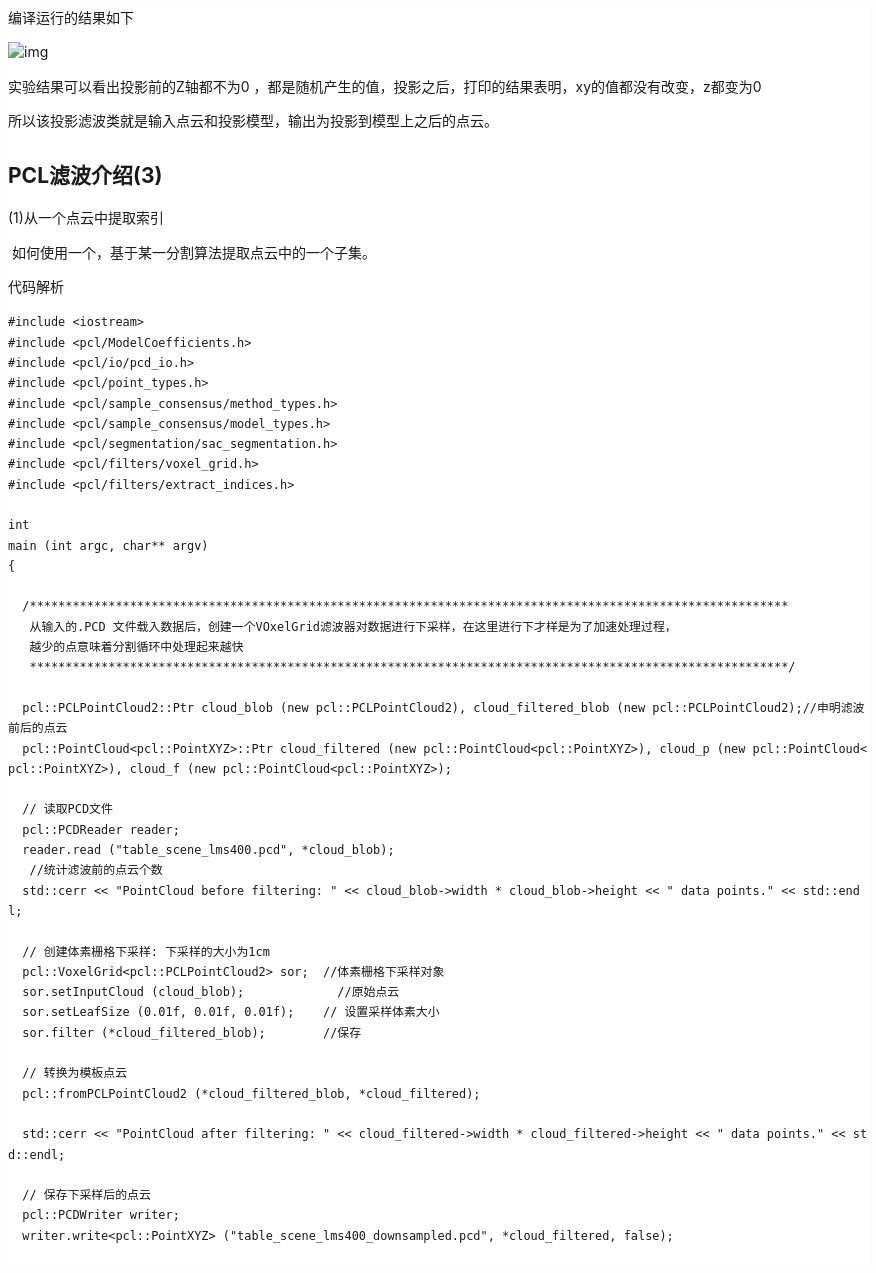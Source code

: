编译运行的结果如下

![img](http://images2015.cnblogs.com/blog/976394/201702/976394-20170227110155282-2085776941.png)

实验结果可以看出投影前的Z轴都不为0 ，都是随机产生的值，投影之后，打印的结果表明，xy的值都没有改变，z都变为0

所以该投影滤波类就是输入点云和投影模型，输出为投影到模型上之后的点云。

## PCL滤波介绍(3)

(1)从一个点云中提取索引

​             如何使用一个，基于某一分割算法提取点云中的一个子集。

代码解析

```
#include <iostream>
#include <pcl/ModelCoefficients.h>
#include <pcl/io/pcd_io.h>
#include <pcl/point_types.h>
#include <pcl/sample_consensus/method_types.h>
#include <pcl/sample_consensus/model_types.h>
#include <pcl/segmentation/sac_segmentation.h>
#include <pcl/filters/voxel_grid.h>
#include <pcl/filters/extract_indices.h>

int
main (int argc, char** argv)
{  

  /**********************************************************************************************************
   从输入的.PCD 文件载入数据后，创建一个VOxelGrid滤波器对数据进行下采样，在这里进行下才样是为了加速处理过程，
   越少的点意味着分割循环中处理起来越快
   **********************************************************************************************************/

  pcl::PCLPointCloud2::Ptr cloud_blob (new pcl::PCLPointCloud2), cloud_filtered_blob (new pcl::PCLPointCloud2);//申明滤波前后的点云
  pcl::PointCloud<pcl::PointXYZ>::Ptr cloud_filtered (new pcl::PointCloud<pcl::PointXYZ>), cloud_p (new pcl::PointCloud<pcl::PointXYZ>), cloud_f (new pcl::PointCloud<pcl::PointXYZ>);

  // 读取PCD文件
  pcl::PCDReader reader;
  reader.read ("table_scene_lms400.pcd", *cloud_blob);
   //统计滤波前的点云个数
  std::cerr << "PointCloud before filtering: " << cloud_blob->width * cloud_blob->height << " data points." << std::endl;

  // 创建体素栅格下采样: 下采样的大小为1cm
  pcl::VoxelGrid<pcl::PCLPointCloud2> sor;  //体素栅格下采样对象
  sor.setInputCloud (cloud_blob);             //原始点云
  sor.setLeafSize (0.01f, 0.01f, 0.01f);    // 设置采样体素大小
  sor.filter (*cloud_filtered_blob);        //保存

  // 转换为模板点云
  pcl::fromPCLPointCloud2 (*cloud_filtered_blob, *cloud_filtered);

  std::cerr << "PointCloud after filtering: " << cloud_filtered->width * cloud_filtered->height << " data points." << std::endl;

  // 保存下采样后的点云
  pcl::PCDWriter writer;
  writer.write<pcl::PointXYZ> ("table_scene_lms400_downsampled.pcd", *cloud_filtered, false);
  
```